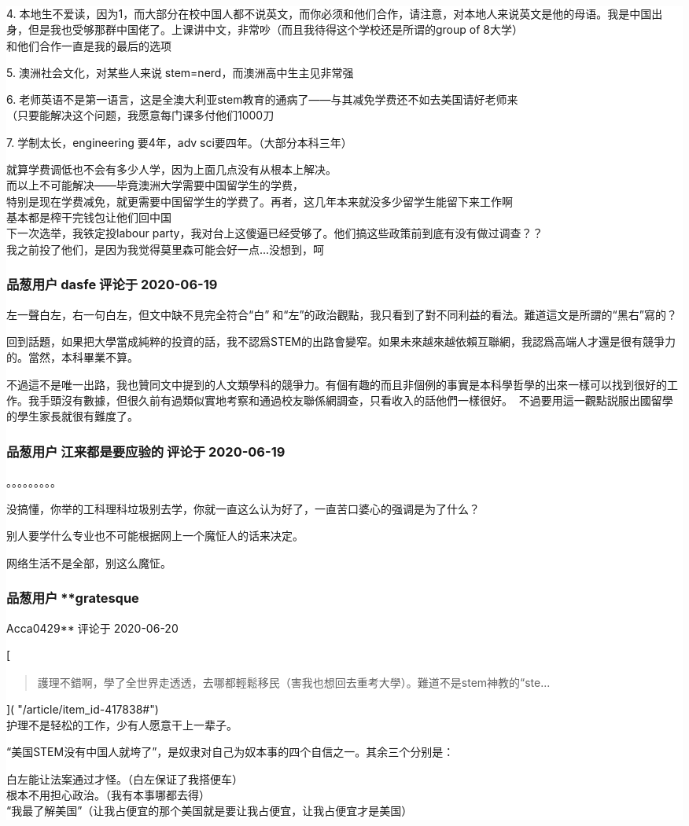 4\. 本地生不爱读，因为1，而大部分在校中国人都不说英文，而你必须和他们合作，请注意，对本地人来说英文是他的母语。我是中国出身，但是我也受够那群中国佬了。上课讲中文，非常吵（而且我待得这个学校还是所谓的group of 8大学）  
和他们合作一直是我的最后的选项  
  
  
5\. 澳洲社会文化，对某些人来说 stem=nerd，而澳洲高中生主见非常强  
  
6\. 老师英语不是第一语言，这是全澳大利亚stem教育的通病了——与其减免学费还不如去美国请好老师来  
（只要能解决这个问题，我愿意每门课多付他们1000刀  
  
7\. 学制太长，engineering 要4年，adv sci要四年。（大部分本科三年）  
  
就算学费调低也不会有多少人学，因为上面几点没有从根本上解决。  
而以上不可能解决——毕竟澳洲大学需要中国留学生的学费，  
特别是现在学费减免，就更需要中国留学生的学费了。再者，这几年本来就没多少留学生能留下来工作啊  
基本都是榨干完钱包让他们回中国  
下一次选举，我铁定投labour party，我对台上这傻逼已经受够了。他们搞这些政策前到底有没有做过调查？？  
我之前投了他们，是因为我觉得莫里森可能会好一点...没想到，呵
        


            
### 品葱用户 **dasfe** 评论于 2020-06-19
        
左一聲白左，右一句白左，但文中缺不見完全符合“白” 和“左”的政治觀點，我只看到了對不同利益的看法。難道這文是所謂的“黑右”寫的？  
  
回到話題，如果把大學當成純粹的投資的話，我不認爲STEM的出路會變窄。如果未來越來越依賴互聯網，我認爲高端人才還是很有競爭力的。當然，本科畢業不算。  
  
不過這不是唯一出路，我也贊同文中提到的人文類學科的競爭力。有個有趣的而且非個例的事實是本科學哲學的出來一樣可以找到很好的工作。我手頭沒有數據，但很久前有過類似實地考察和通過校友聯係網調查，只看收入的話他們一樣很好。  不過要用這一觀點説服出國留學的學生家長就很有難度了。
        


            
### 品葱用户 **江来都是要应验的** 评论于 2020-06-19
        
。。。。。。。。。  
  
  
  
  
没搞懂，你举的工科理科垃圾别去学，你就一直这么认为好了，一直苦口婆心的强调是为了什么？  
  
  
别人要学什么专业也不可能根据网上一个魔怔人的话来决定。  
  
网络生活不是全部，别这么魔怔。
        


            
### 品葱用户 **gratesque 
Acca0429** 评论于 2020-06-20
        
[

> 護理不錯啊，學了全世界走透透，去哪都輕鬆移民（害我也想回去重考大學）。難道不是stem神教的“ste...

]( "/article/item_id-417838#")  
护理不是轻松的工作，少有人愿意干上一辈子。  
  
“美国STEM没有中国人就垮了”，是奴隶对自己为奴本事的四个自信之一。其余三个分别是：  
  
白左能让法案通过才怪。（白左保证了我搭便车）  
根本不用担心政治。（我有本事哪都去得）  
“我最了解美国”（让我占便宜的那个美国就是要让我占便宜，让我占便宜才是美国）  
  